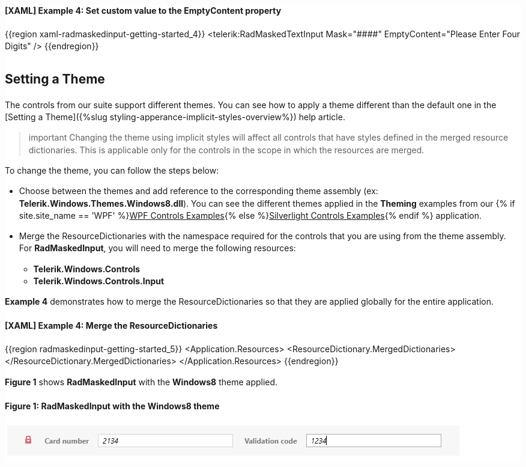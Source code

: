 #### __[XAML] Example 4: Set custom value to the EmptyContent property__
{{region xaml-radmaskedinput-getting-started_4}}
	<telerik:RadMaskedTextInput Mask="####" EmptyContent="Please Enter Four Digits" />
{{endregion}}

## Setting a Theme

The controls from our suite support different themes. You can see how to apply a theme different than the default one in the [Setting a Theme]({%slug styling-apperance-implicit-styles-overview%}) help article.

>important Changing the theme using implicit styles will affect all controls that have styles defined in the merged resource dictionaries. This is applicable only for the controls in the scope in which the resources are merged. 

To change the theme, you can follow the steps below:
* Choose between the themes and add reference to the corresponding theme assembly (ex: **Telerik.Windows.Themes.Windows8.dll**). You can see the different themes applied in the **Theming** examples from our {% if site.site_name == 'WPF' %}[WPF Controls Examples](https://demos.telerik.com/wpf/){% else %}[Silverlight Controls Examples](https://demos.telerik.com/silverlight/#MaskedInput/Theming){% endif %} application.

* Merge the ResourceDictionaries with the namespace required for the controls that you are using from the theme assembly. For __RadMaskedInput__, you will need to merge the following resources:

	* __Telerik.Windows.Controls__
	* __Telerik.Windows.Controls.Input__

__Example 4__ demonstrates how to merge the ResourceDictionaries so that they are applied globally for the entire application.

#### __[XAML] Example 4: Merge the ResourceDictionaries__  
{{region radmaskedinput-getting-started_5}}
	<Application.Resources>
		<ResourceDictionary>
			<ResourceDictionary.MergedDictionaries>
				<ResourceDictionary Source="/Telerik.Windows.Themes.Windows8;component/Themes/System.Windows.xaml"/>
				<ResourceDictionary Source="/Telerik.Windows.Themes.Windows8;component/Themes/Telerik.Windows.Controls.xaml"/>
				<ResourceDictionary Source="/Telerik.Windows.Themes.Windows8;component/Themes/Telerik.Windows.Controls.Input.xaml"/>				
			</ResourceDictionary.MergedDictionaries>
		</ResourceDictionary>
	</Application.Resources>
{{endregion}}

__Figure 1__ shows __RadMaskedInput__ with the **Windows8** theme applied.
	
#### __Figure 1: RadMaskedInput with the Windows8 theme__
![Telerik {{ site.framework_name }} MaskedInput-Windows8](images/radmaskedinput-windows8.png)
